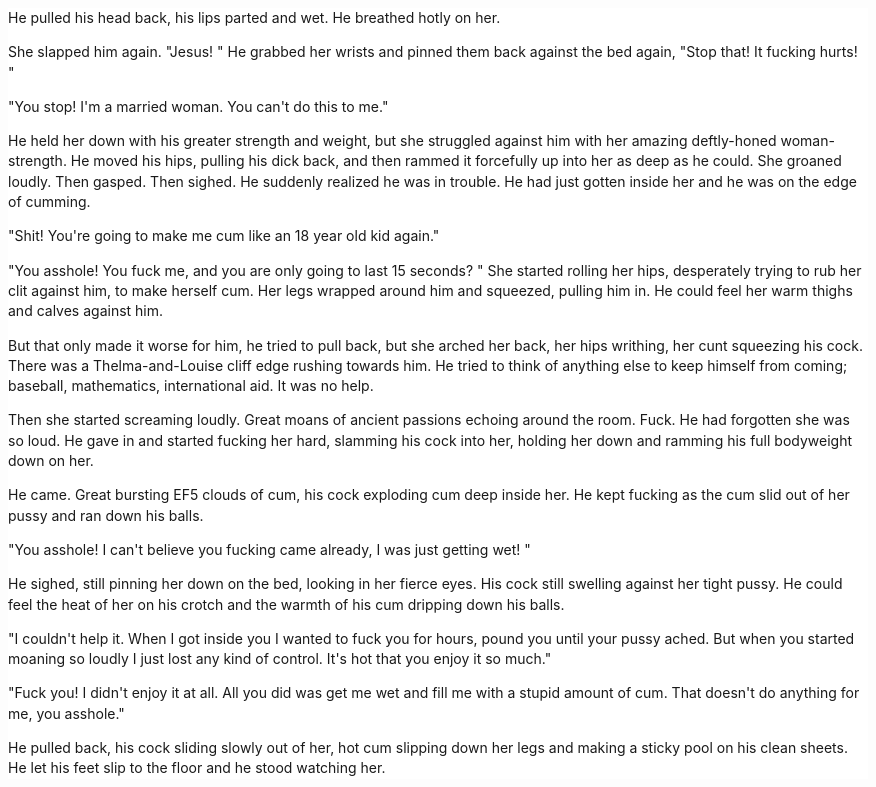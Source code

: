 He pulled his head back, his lips parted and wet. He breathed hotly on
her.

She slapped him again. "Jesus! " He grabbed her wrists and pinned them
back against the bed again, "Stop that! It fucking hurts! "

"You stop! I'm a married woman. You can't do this to me."

He held her down with his greater strength and weight, but she struggled
against him with her amazing deftly-honed woman-strength. He moved his
hips, pulling his dick back, and then rammed it forcefully up into her
as deep as he could. She groaned loudly. Then gasped. Then sighed. He
suddenly realized he was in trouble. He had just gotten inside her and
he was on the edge of cumming.

"Shit! You're going to make me cum like an 18 year old kid again."

"You asshole! You fuck me, and you are only going to last 15 seconds? "
She started rolling her hips, desperately trying to rub her clit against
him, to make herself cum. Her legs wrapped around him and squeezed,
pulling him in. He could feel her warm thighs and calves against him.

But that only made it worse for him, he tried to pull back, but she
arched her back, her hips writhing, her cunt squeezing his cock. There
was a Thelma-and-Louise cliff edge rushing towards him. He tried
to think of anything else to keep himself from coming; baseball,
mathematics, international aid. It was no help.

Then she started screaming loudly. Great moans of ancient passions
echoing around the room. Fuck. He had forgotten she was so loud. He gave
in and started fucking her hard, slamming his cock into her, holding her
down and ramming his full bodyweight down on her.

He came. Great bursting EF5 clouds of cum, his cock exploding cum deep
inside her. He kept fucking as the cum slid out of her pussy and ran
down his balls.

"You asshole! I can't believe you fucking came already, I was just
getting wet! "

He sighed, still pinning her down on the bed, looking in her fierce
eyes. His cock still swelling against her tight pussy. He could feel the
heat of her on his crotch and the warmth of his cum dripping down his
balls.

"I couldn't help it. When I got inside you I wanted to fuck you for
hours, pound you until your pussy ached. But when you started moaning so
loudly I just lost any kind of control. It's hot that you enjoy it so
much."

"Fuck you! I didn't enjoy it at all. All you did was get me wet and fill
me with a stupid amount of cum. That doesn't do anything for me, you
asshole."

He pulled back, his cock sliding slowly out of her, hot cum slipping
down her legs and making a sticky pool on his clean sheets. He let his
feet slip to the floor and he stood watching her.

